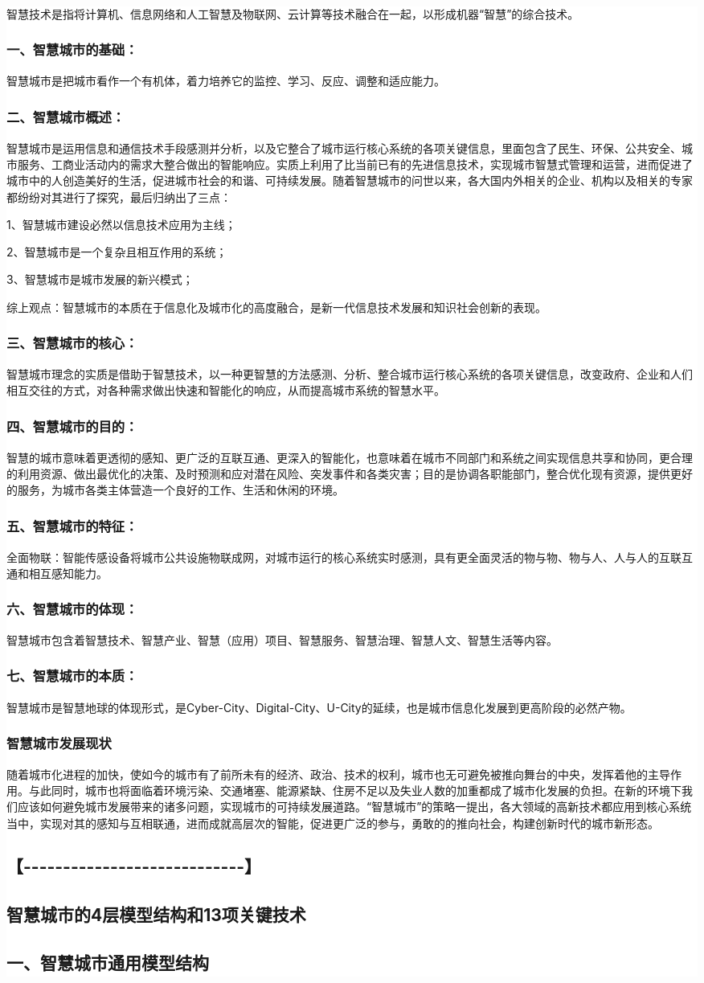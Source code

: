智慧技术是指将计算机、信息网络和人工智慧及物联网、云计算等技术融合在一起，以形成机器“智慧”的综合技术。

### **一、智慧城市的基础**：

智慧城市是把城市看作一个有机体，着力培养它的监控、学习、反应、调整和适应能力。

### **二、智慧城市概述**：

智慧城市是运用信息和通信技术手段感测并分析，以及它整合了城市运行核心系统的各项关键信息，里面包含了民生、环保、公共安全、城市服务、工商业活动内的需求大整合做出的智能响应。实质上利用了比当前已有的先进信息技术，实现城市智慧式管理和运营，进而促进了城市中的人创造美好的生活，促进城市社会的和谐、可持续发展。随着智慧城市的问世以来，各大国内外相关的企业、机构以及相关的专家都纷纷对其进行了探究，最后归纳出了三点：

1、智慧城市建设必然以信息技术应用为主线；

2、智慧城市是一个复杂且相互作用的系统；

3、智慧城市是城市发展的新兴模式；

综上观点：智慧城市的本质在于信息化及城市化的高度融合，是新一代信息技术发展和知识社会创新的表现。

### **三、智慧城市的核心**：

智慧城市理念的实质是借助于智慧技术，以一种更智慧的方法感测、分析、整合城市运行核心系统的各项关键信息，改变政府、企业和人们相互交往的方式，对各种需求做出快速和智能化的响应，从而提高城市系统的智慧水平。

### **四、智慧城市的目的**：

智慧的城市意味着更透彻的感知、更广泛的互联互通、更深入的智能化，也意味着在城市不同部门和系统之间实现信息共享和协同，更合理的利用资源、做出最优化的决策、及时预测和应对潜在风险、突发事件和各类灾害；目的是协调各职能部门，整合优化现有资源，提供更好的服务，为城市各类主体营造一个良好的工作、生活和休闲的环境。

### **五、智慧城市的特征**：

全面物联：智能传感设备将城市公共设施物联成网，对城市运行的核心系统实时感测，具有更全面灵活的物与物、物与人、人与人的互联互通和相互感知能力。

### **六、智慧城市的体现**：

智慧城市包含着智慧技术、智慧产业、智慧（应用）项目、智慧服务、智慧治理、智慧人文、智慧生活等内容。

### **七、智慧城市的本质**：

智慧城市是智慧地球的体现形式，是Cyber-City、Digital-City、U-City的延续，也是城市信息化发展到更高阶段的必然产物。

### **智慧城市发展现状**

随着城市化进程的加快，使如今的城市有了前所未有的经济、政治、技术的权利，城市也无可避免被推向舞台的中央，发挥着他的主导作用。与此同时，城市也将面临着环境污染、交通堵塞、能源紧缺、住房不足以及失业人数的加重都成了城市化发展的负担。在新的环境下我们应该如何避免城市发展带来的诸多问题，实现城市的可持续发展道路。“智慧城市”的策略一提出，各大领域的高新技术都应用到核心系统当中，实现对其的感知与互相联通，进而成就高层次的智能，促进更广泛的参与，勇敢的的推向社会，构建创新时代的城市新形态。


## 【----------------------------】

## 智慧城市的4层模型结构和13项关键技术 


## 一、智慧城市通用模型结构
